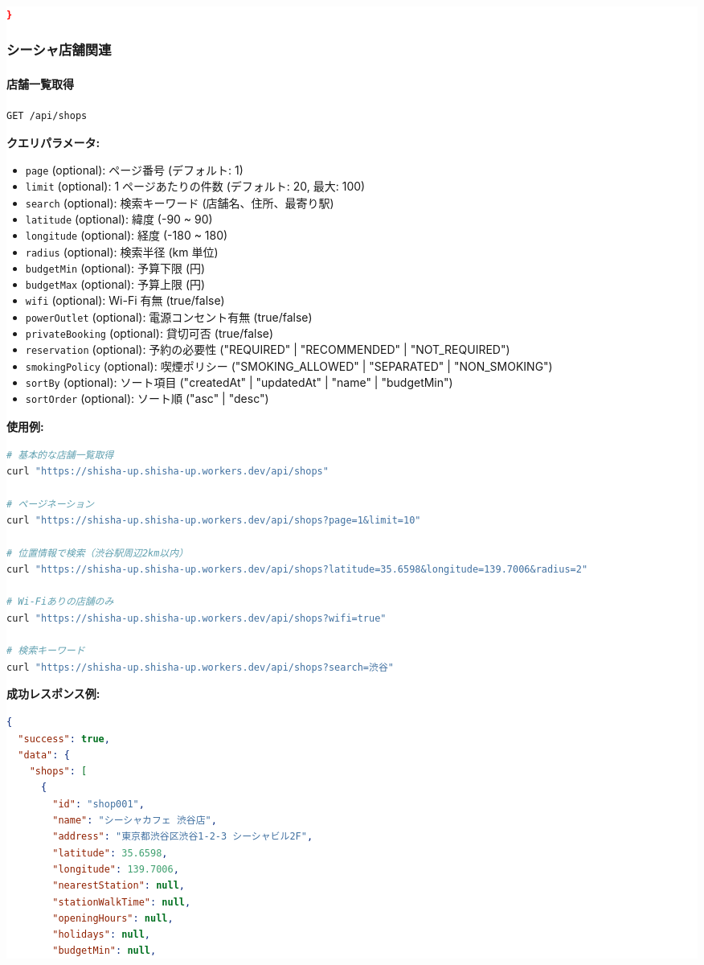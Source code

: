```json
}
```

### シーシャ店舗関連

#### 店舗一覧取得

```http
GET /api/shops
```

**クエリパラメータ:**

- `page` (optional): ページ番号 (デフォルト: 1)
- `limit` (optional): 1 ページあたりの件数 (デフォルト: 20, 最大: 100)
- `search` (optional): 検索キーワード (店舗名、住所、最寄り駅)
- `latitude` (optional): 緯度 (-90 ~ 90)
- `longitude` (optional): 経度 (-180 ~ 180)
- `radius` (optional): 検索半径 (km 単位)
- `budgetMin` (optional): 予算下限 (円)
- `budgetMax` (optional): 予算上限 (円)
- `wifi` (optional): Wi-Fi 有無 (true/false)
- `powerOutlet` (optional): 電源コンセント有無 (true/false)
- `privateBooking` (optional): 貸切可否 (true/false)
- `reservation` (optional): 予約の必要性 ("REQUIRED" | "RECOMMENDED" | "NOT_REQUIRED")
- `smokingPolicy` (optional): 喫煙ポリシー ("SMOKING_ALLOWED" | "SEPARATED" | "NON_SMOKING")
- `sortBy` (optional): ソート項目 ("createdAt" | "updatedAt" | "name" | "budgetMin")
- `sortOrder` (optional): ソート順 ("asc" | "desc")

**使用例:**

```bash
# 基本的な店舗一覧取得
curl "https://shisha-up.shisha-up.workers.dev/api/shops"

# ページネーション
curl "https://shisha-up.shisha-up.workers.dev/api/shops?page=1&limit=10"

# 位置情報で検索（渋谷駅周辺2km以内）
curl "https://shisha-up.shisha-up.workers.dev/api/shops?latitude=35.6598&longitude=139.7006&radius=2"

# Wi-Fiありの店舗のみ
curl "https://shisha-up.shisha-up.workers.dev/api/shops?wifi=true"

# 検索キーワード
curl "https://shisha-up.shisha-up.workers.dev/api/shops?search=渋谷"
```

**成功レスポンス例:**

```json
{
  "success": true,
  "data": {
    "shops": [
      {
        "id": "shop001",
        "name": "シーシャカフェ 渋谷店",
        "address": "東京都渋谷区渋谷1-2-3 シーシャビル2F",
        "latitude": 35.6598,
        "longitude": 139.7006,
        "nearestStation": null,
        "stationWalkTime": null,
        "openingHours": null,
        "holidays": null,
        "budgetMin": null,
```